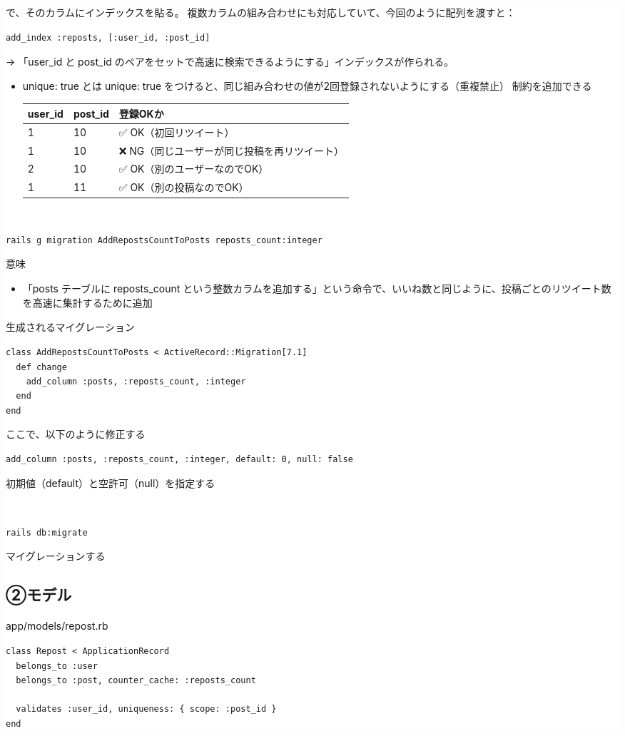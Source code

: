   ```
  ```
  で、そのカラムにインデックスを貼る。
  複数カラムの組み合わせにも対応していて、今回のように配列を渡すと：
  ```
  add_index :reposts, [:user_id, :post_id]
  ```
  → 「user_id と post_id のペアをセットで高速に検索できるようにする」インデックスが作られる。
- unique: true とは
  unique: true をつけると、同じ組み合わせの値が2回登録されないようにする（重複禁止） 制約を追加できる

  | user_id | post_id | 登録OKか |
  | ---- | ---- | ---- |
  | 1 | 10 | ✅ OK（初回リツイート） |
  | 1 | 10 | ❌ NG（同じユーザーが同じ投稿を再リツイート） |
  | 2 | 10 | ✅ OK（別のユーザーなのでOK） |
  | 1 | 11 | ✅ OK（別の投稿なのでOK） |

<br>

```
rails g migration AddRepostsCountToPosts reposts_count:integer
```
意味
- 「posts テーブルに reposts_count という整数カラムを追加する」という命令で、いいね数と同じように、投稿ごとのリツイート数を高速に集計するために追加

生成されるマイグレーション
```
class AddRepostsCountToPosts < ActiveRecord::Migration[7.1]
  def change
    add_column :posts, :reposts_count, :integer
  end
end
```
ここで、以下のように修正する
```
add_column :posts, :reposts_count, :integer, default: 0, null: false
```
初期値（default）と空許可（null）を指定する

<br>

```
rails db:migrate
```
マイグレーションする

## ②モデル
app/models/repost.rb
```
class Repost < ApplicationRecord
  belongs_to :user
  belongs_to :post, counter_cache: :reposts_count

  validates :user_id, uniqueness: { scope: :post_id }
end
```
